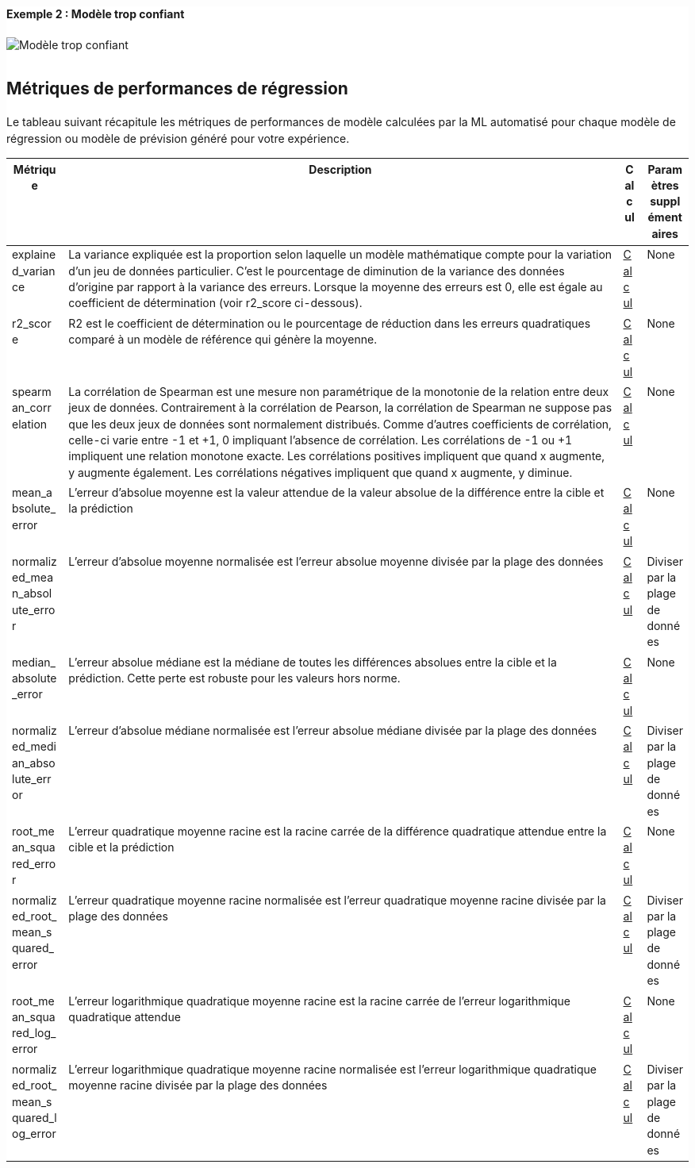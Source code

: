 #### <a name="example-2-an-over-confident-model"></a>Exemple 2 : Modèle trop confiant
![Modèle trop confiant](./media/how-to-understand-automated-ml/azure-machine-learning-auto-ml-calib-curve2.png)


<a name="regression"></a> 

## <a name="regression-performance-metrics"></a>Métriques de performances de régression

Le tableau suivant récapitule les métriques de performances de modèle calculées par la ML automatisé pour chaque modèle de régression ou modèle de prévision généré pour votre expérience. 

|Métrique|Description|Calcul|Paramètres supplémentaires
--|--|--|--|
explained_variance|La variance expliquée est la proportion selon laquelle un modèle mathématique compte pour la variation d’un jeu de données particulier. C’est le pourcentage de diminution de la variance des données d’origine par rapport à la variance des erreurs. Lorsque la moyenne des erreurs est 0, elle est égale au coefficient de détermination (voir r2_score ci-dessous).|[Calcul](https://scikit-learn.org/stable/modules/generated/sklearn.metrics.explained_variance_score.html)|None|
r2_score|R2 est le coefficient de détermination ou le pourcentage de réduction dans les erreurs quadratiques comparé à un modèle de référence qui génère la moyenne. |[Calcul](https://scikit-learn.org/0.16/modules/generated/sklearn.metrics.r2_score.html)|None|
spearman_correlation|La corrélation de Spearman est une mesure non paramétrique de la monotonie de la relation entre deux jeux de données. Contrairement à la corrélation de Pearson, la corrélation de Spearman ne suppose pas que les deux jeux de données sont normalement distribués. Comme d’autres coefficients de corrélation, celle-ci varie entre -1 et +1, 0 impliquant l’absence de corrélation. Les corrélations de -1 ou +1 impliquent une relation monotone exacte. Les corrélations positives impliquent que quand x augmente, y augmente également. Les corrélations négatives impliquent que quand x augmente, y diminue.|[Calcul](https://docs.scipy.org/doc/scipy-0.16.1/reference/generated/scipy.stats.spearmanr.html)|None|
mean_absolute_error|L’erreur d’absolue moyenne est la valeur attendue de la valeur absolue de la différence entre la cible et la prédiction|[Calcul](https://scikit-learn.org/stable/modules/generated/sklearn.metrics.mean_absolute_error.html)|None|
normalized_mean_absolute_error|L’erreur d’absolue moyenne normalisée est l’erreur absolue moyenne divisée par la plage des données|[Calcul](https://scikit-learn.org/stable/modules/generated/sklearn.metrics.mean_absolute_error.html)|Diviser par la plage de données|
median_absolute_error|L’erreur absolue médiane est la médiane de toutes les différences absolues entre la cible et la prédiction. Cette perte est robuste pour les valeurs hors norme.|[Calcul](https://scikit-learn.org/stable/modules/generated/sklearn.metrics.median_absolute_error.html)|None|
normalized_median_absolute_error|L’erreur d’absolue médiane normalisée est l’erreur absolue médiane divisée par la plage des données|[Calcul](https://scikit-learn.org/stable/modules/generated/sklearn.metrics.median_absolute_error.html)|Diviser par la plage de données|
root_mean_squared_error|L’erreur quadratique moyenne racine est la racine carrée de la différence quadratique attendue entre la cible et la prédiction|[Calcul](https://scikit-learn.org/stable/modules/generated/sklearn.metrics.mean_squared_error.html)|None|
normalized_root_mean_squared_error|L’erreur quadratique moyenne racine normalisée est l’erreur quadratique moyenne racine divisée par la plage des données|[Calcul](https://scikit-learn.org/stable/modules/generated/sklearn.metrics.mean_squared_error.html)|Diviser par la plage de données|
root_mean_squared_log_error|L’erreur logarithmique quadratique moyenne racine est la racine carrée de l’erreur logarithmique quadratique attendue|[Calcul](https://scikit-learn.org/stable/modules/generated/sklearn.metrics.mean_squared_log_error.html)|None|
normalized_root_mean_squared_log_error|L’erreur logarithmique quadratique moyenne racine normalisée est l’erreur logarithmique quadratique moyenne racine divisée par la plage des données|[Calcul](https://scikit-learn.org/stable/modules/generated/sklearn.metrics.mean_squared_log_error.html)|Diviser par la plage de données|

